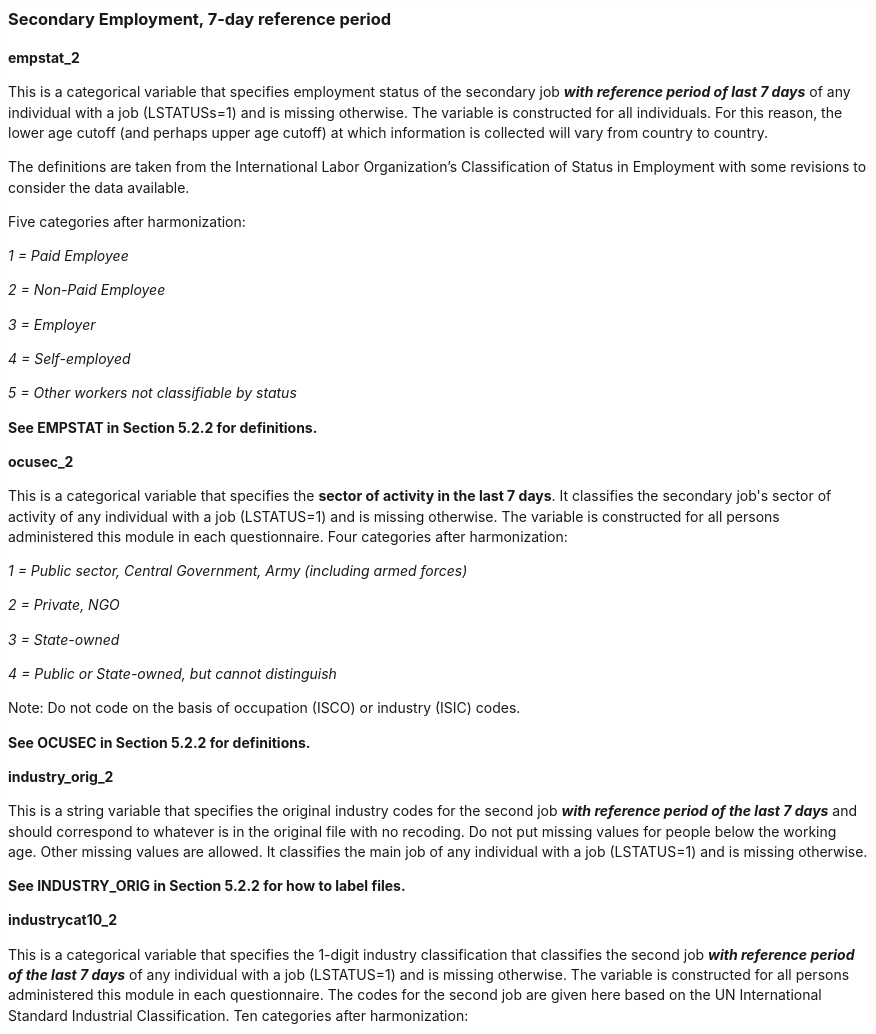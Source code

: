 ### Secondary Employment, 7-day reference period

**empstat\_2**

This is a categorical variable that specifies employment status of the secondary job ***with reference period of last 7 days*** of any individual with a job (LSTATUSs=1) and is missing otherwise. The variable is constructed for all individuals. For this reason, the lower age cutoff (and perhaps upper age cutoff) at which information is collected will vary from country to country.

The definitions are taken from the International Labor Organization’s Classification of Status in Employment with some revisions to consider the data available.

Five categories after harmonization:

*1 = Paid Employee*

*2 = Non-Paid Employee*

*3 = Employer*

*4 = Self-employed*

*5 = Other workers not classifiable by status*

**See EMPSTAT in Section 5.2.2 for definitions.**

**ocusec\_2**

This is a categorical variable that specifies the **sector of activity in the last 7 days**. It classifies the secondary job's sector of activity of any individual with a job (LSTATUS=1) and is missing otherwise. The variable is constructed for all persons administered this module in each questionnaire. Four categories after harmonization:

*1 = Public sector, Central Government, Army (including armed forces)*

*2 = Private, NGO*

*3 = State-owned*

*4 = Public or State-owned, but cannot distinguish*

Note: Do not code on the basis of occupation (ISCO) or industry (ISIC) codes.

**See OCUSEC in Section 5.2.2 for definitions.**

**industry\_orig\_2**

This is a string variable that specifies the original industry codes for the second job ***with reference period of the last 7 days*** and should correspond to whatever is in the original file with no recoding. Do not put missing values for people below the working age. Other missing values are allowed. It classifies the main job of any individual with a job (LSTATUS=1) and is missing otherwise.

**See INDUSTRY\_ORIG in Section 5.2.2 for how to label files.**

**industrycat10\_2**

This is a categorical variable that specifies the 1-digit industry classification that classifies the second job ***with reference period of the last 7 days*** of any individual with a job (LSTATUS=1) and is missing otherwise. The variable is constructed for all persons administered this module in each questionnaire. The codes for the second job are given here based on the UN International Standard Industrial Classification. Ten categories after harmonization:
